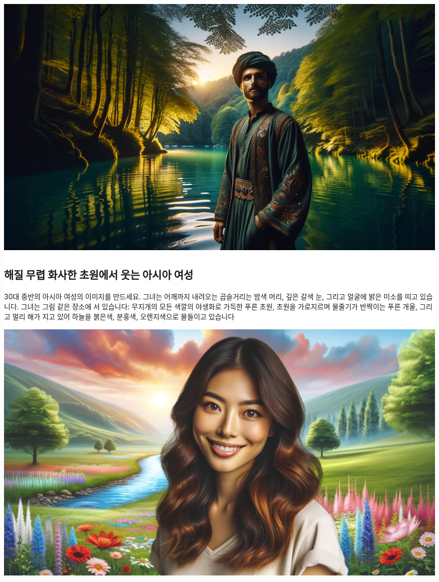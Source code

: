 ![황혼의 중동 남자, 호수가 있는](20240204T165535-3869825Z.jpg)

## 해질 무렵 화사한 초원에서 웃는 아시아 여성

30대 중반의 아시아 여성의 이미지를 만드세요. 그녀는 어깨까지 내려오는 곱슬거리는 밤색 머리, 깊은 갈색 눈, 그리고 얼굴에 밝은 미소를 띠고 있습니다. 그녀는 그림 같은 장소에 서 있습니다: 무지개의 모든 색깔의 야생화로 가득한 푸른 초원, 초원을 가로지르며 물줄기가 반짝이는 푸른 개울, 그리고 멀리 해가 지고 있어 하늘을 붉은색, 분홍색, 오렌지색으로 물들이고 있습니다

![해질 무렵 화사한 초원에서 웃는 아시아 여성](20240204T165558-1888858Z.jpg)
